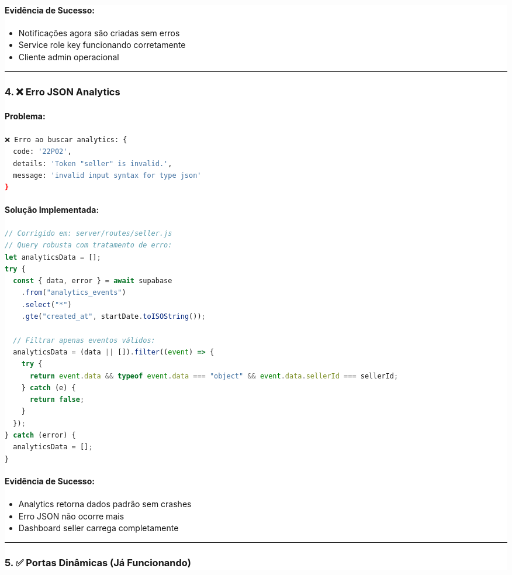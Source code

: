 #### **Evidência de Sucesso:**

- Notificações agora são criadas sem erros
- Service role key funcionando corretamente
- Cliente admin operacional

---

### **4. ❌ Erro JSON Analytics**

#### **Problema:**

```bash
❌ Erro ao buscar analytics: {
  code: '22P02',
  details: 'Token "seller" is invalid.',
  message: 'invalid input syntax for type json'
}
```

#### **Solução Implementada:**

```javascript
// Corrigido em: server/routes/seller.js
// Query robusta com tratamento de erro:
let analyticsData = [];
try {
  const { data, error } = await supabase
    .from("analytics_events")
    .select("*")
    .gte("created_at", startDate.toISOString());

  // Filtrar apenas eventos válidos:
  analyticsData = (data || []).filter((event) => {
    try {
      return event.data && typeof event.data === "object" && event.data.sellerId === sellerId;
    } catch (e) {
      return false;
    }
  });
} catch (error) {
  analyticsData = [];
}
```

#### **Evidência de Sucesso:**

- Analytics retorna dados padrão sem crashes
- Erro JSON não ocorre mais
- Dashboard seller carrega completamente

---

### **5. ✅ Portas Dinâmicas (Já Funcionando)**
